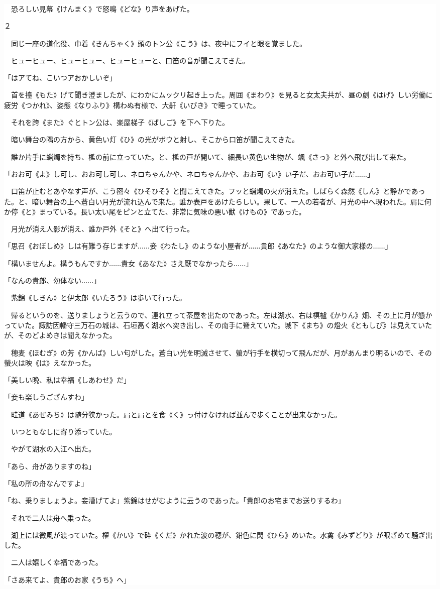 　恐ろしい見幕《けんまく》で怒鳴《どな》り声をあげた。



２



　同じ一座の道化役、巾着《きんちゃく》頭のトン公《こう》は、夜中にフイと眼を覚ました。

　ヒューヒュー、ヒューヒュー、ヒューヒューと、口笛の音が聞こえてきた。

「はアてね、こいつアおかしいぞ」

　首を擡《もた》げて聞き澄ましたが、にわかにムックリ起き上った。周囲《まわり》を見ると女太夫共が、昼の劇《はげ》しい労働に疲労《つかれ》、姿態《なりふり》構わぬ有様で、大鼾《いびき》で睡っていた。

　それを跨《また》ぐとトン公は、楽屋梯子《ばしご》を下へ下りた。

　暗い舞台の隅の方から、黄色い灯《ひ》の光がボウと射し、そこから口笛が聞こえてきた。

　誰か片手に蝋燭を持ち、檻の前に立っていた。と、檻の戸が開いて、細長い黄色い生物が、颯《さっ》と外へ飛び出して来た。

「おお可《よ》し可し、おお可し可し、ネロちゃんかや、ネロちゃんかや、おお可《い》い子だ、おお可い子だ……」

　口笛が止むとあやなす声が、こう密々《ひそひそ》と聞こえてきた。フッと蝋燭の火が消えた。しばらく森然《しん》と静かであった。と、暗い舞台の上へ蒼白い月光が流れ込んで来た。誰か表戸をあけたらしい。果して、一人の若者が、月光の中へ現われた。肩に何か停《と》まっている。長い太い尾をピンと立てた、非常に気味の悪い獣《けもの》であった。

　月光が消え人影が消え、誰か戸外《そと》へ出て行った。



「思召《おぼしめ》しは有難う存じますが……妾《わたし》のような小屋者が……貴郎《あなた》のような御大家様の……」

「構いませんよ。構うもんですか……貴女《あなた》さえ厭でなかったら……」

「なんの貴郎、勿体ない……」

　紫錦《しきん》と伊太郎《いたろう》は歩いて行った。

　帰るというのを、送りましょうと云うので、連れ立って茶屋を出たのであった。左は湖水、右は榠櫨《かりん》畑、その上に月が懸かっていた。諏訪因幡守三万石の城は、石垣高く湖水へ突き出し、その南手に聳えていた。城下《まち》の燈火《ともしび》は見えていたが、そのどよめきは聞えなかった。

　穂麦《ほむぎ》の芳《かんば》しい匂がした。蒼白い光を明滅させて、螢が行手を横切って飛んだが、月があんまり明るいので、その螢火は映《は》えなかった。

「美しい晩、私は幸福《しあわせ》だ」

「妾も楽しうござんすわ」

　畦道《あぜみち》は随分狭かった。肩と肩とを食《く》っ付けなければ並んで歩くことが出来なかった。

　いつともなしに寄り添っていた。

　やがて湖水の入江へ出た。

「あら、舟がありますのね」

「私の所の舟なんですよ」

「ね、乗りましょうよ。妾漕げてよ」紫錦はせがむように云うのであった。「貴郎のお宅までお送りするわ」

　それで二人は舟へ乗った。

　湖上には微風が渡っていた。櫂《かい》で砕《くだ》かれた波の穂が、鉛色に閃《ひら》めいた。水禽《みずどり》が眼ざめて騒ぎ出した。

　二人は嬉しく幸福であった。

「さあ来てよ、貴郎のお家《うち》へ」
